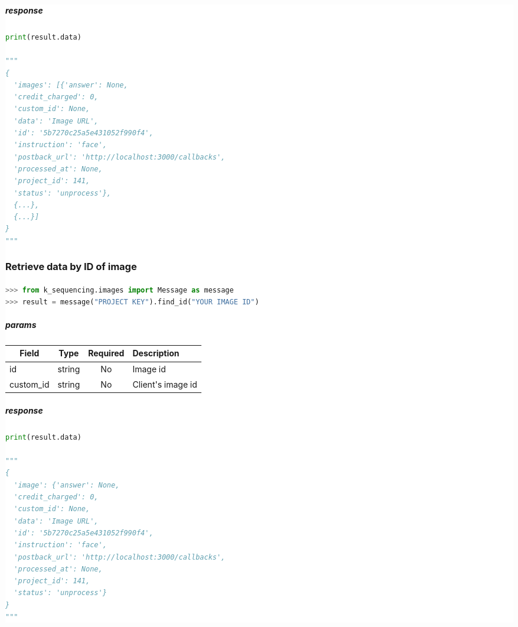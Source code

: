 ##### response 
```python
print(result.data)

"""
{
  'images': [{'answer': None,
  'credit_charged': 0,
  'custom_id': None,
  'data': 'Image URL',
  'id': '5b7270c25a5e431052f990f4',
  'instruction': 'face',
  'postback_url': 'http://localhost:3000/callbacks',
  'processed_at': None,
  'project_id': 141,
  'status': 'unprocess'},
  {...}, 
  {...}]
}
"""

```

### Retrieve data by ID of image

```python
>>> from k_sequencing.images import Message as message
>>> result = message("PROJECT KEY").find_id("YOUR IMAGE ID")
```
##### params
| Field        | Type           | Required  | Description |
| ------------- |:-------------:| :----:| :-----|
| id	     | string      |   No | Image id|
|custom_id | string     |    No | Client's image id |

##### response 
```python
print(result.data)

"""
{
  'image': {'answer': None,
  'credit_charged': 0,
  'custom_id': None,
  'data': 'Image URL',
  'id': '5b7270c25a5e431052f990f4',
  'instruction': 'face',
  'postback_url': 'http://localhost:3000/callbacks',
  'processed_at': None,
  'project_id': 141,
  'status': 'unprocess'}
}
"""
```
